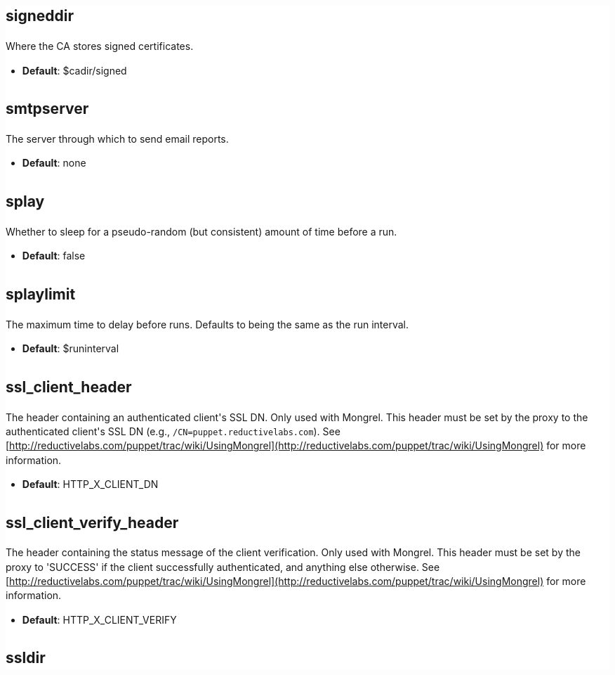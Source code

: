 ## signeddir

Where the CA stores signed certificates.

-   **Default**: $cadir/signed

## smtpserver

The server through which to send email reports.

-   **Default**: none

## splay

Whether to sleep for a pseudo-random (but consistent) amount of
time before a run.

-   **Default**: false

## splaylimit

The maximum time to delay before runs. Defaults to being the same
as the run interval.

-   **Default**: $runinterval

## ssl\_client\_header

The header containing an authenticated client's SSL DN. Only used
with Mongrel. This header must be set by the proxy to the
authenticated client's SSL DN (e.g.,
`/CN=puppet.reductivelabs.com`). See
[http://reductivelabs.com/puppet/trac/wiki/UsingMongrel](http://reductivelabs.com/puppet/trac/wiki/UsingMongrel)
for more information.

-   **Default**: HTTP\_X\_CLIENT\_DN

## ssl\_client\_verify\_header

The header containing the status message of the client
verification. Only used with Mongrel. This header must be set by
the proxy to 'SUCCESS' if the client successfully authenticated,
and anything else otherwise. See
[http://reductivelabs.com/puppet/trac/wiki/UsingMongrel](http://reductivelabs.com/puppet/trac/wiki/UsingMongrel)
for more information.

-   **Default**: HTTP\_X\_CLIENT\_VERIFY

## ssldir

